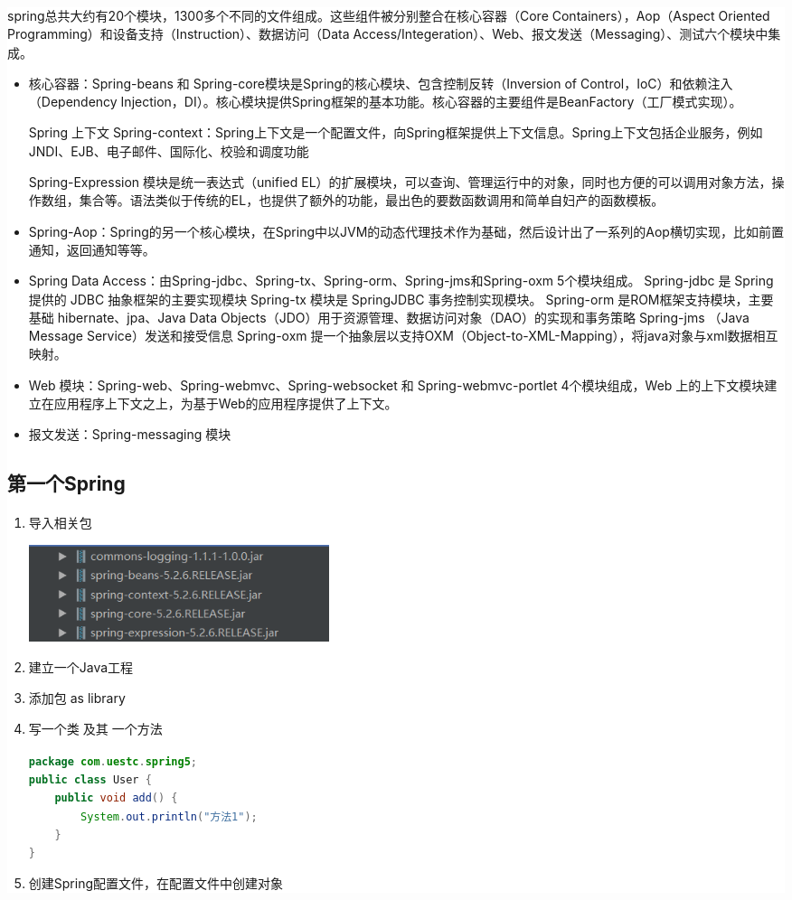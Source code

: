 ​    spring总共大约有20个模块，1300多个不同的文件组成。这些组件被分别整合在核心容器（Core Containers），Aop（Aspect Oriented Programming）和设备支持（Instruction）、数据访问（Data Access/Integeration）、Web、报文发送（Messaging）、测试六个模块中集成。

- 核心容器：Spring-beans 和 Spring-core模块是Spring的核心模块、包含控制反转（Inversion of Control，IoC）和依赖注入（Dependency Injection，DI）。核心模块提供Spring框架的基本功能。核心容器的主要组件是BeanFactory（工厂模式实现）。

  Spring 上下文 Spring-context：Spring上下文是一个配置文件，向Spring框架提供上下文信息。Spring上下文包括企业服务，例如JNDI、EJB、电子邮件、国际化、校验和调度功能

  Spring-Expression 模块是统一表达式（unified EL）的扩展模块，可以查询、管理运行中的对象，同时也方便的可以调用对象方法，操作数组，集合等。语法类似于传统的EL，也提供了额外的功能，最出色的要数函数调用和简单自妇产的函数模板。

- Spring-Aop：Spring的另一个核心模块，在Spring中以JVM的动态代理技术作为基础，然后设计出了一系列的Aop横切实现，比如前置通知，返回通知等等。

- Spring Data Access：由Spring-jdbc、Spring-tx、Spring-orm、Spring-jms和Spring-oxm 5个模块组成。
  Spring-jdbc 是 Spring 提供的 JDBC 抽象框架的主要实现模块
  Spring-tx 模块是 SpringJDBC 事务控制实现模块。
  Spring-orm 是ROM框架支持模块，主要基础 hibernate、jpa、Java Data Objects（JDO）用于资源管理、数据访问对象（DAO）的实现和事务策略
  Spring-jms （Java Message Service）发送和接受信息
  Spring-oxm 提一个抽象层以支持OXM（Object-to-XML-Mapping），将java对象与xml数据相互映射。

- Web 模块：Spring-web、Spring-webmvc、Spring-websocket 和 Spring-webmvc-portlet 4个模块组成，Web 上的上下文模块建立在应用程序上下文之上，为基于Web的应用程序提供了上下文。

- 报文发送：Spring-messaging 模块

## 第一个Spring



1. 导入相关包

   <img src="./pic/0031.png" alt="image-20200927200655391" style="zoom:80%;" />

2. 建立一个Java工程

3. 添加包 as library

4. 写一个类 及其 一个方法

   ```java
   package com.uestc.spring5;
   public class User {
       public void add() {
           System.out.println("方法1");
       }
   }
   ```

   

5. 创建Spring配置文件，在配置文件中创建对象
